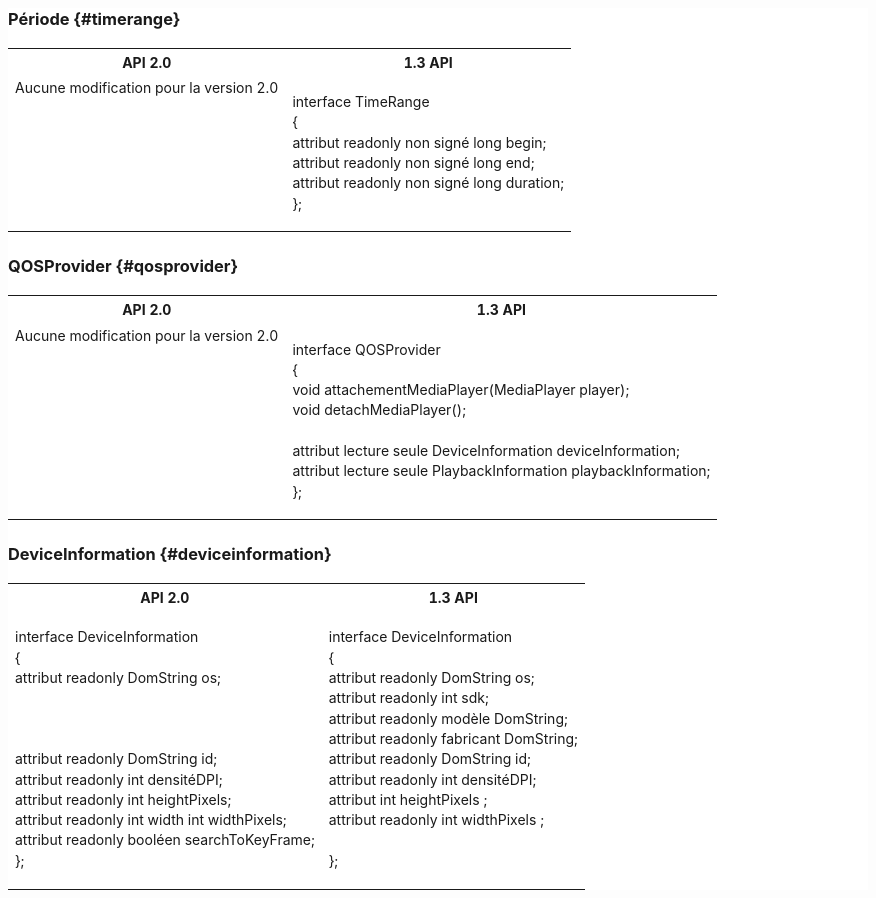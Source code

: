 ### Période {#timerange}

<table> 
 <tbody> 
  <tr> 
   <th>API 2.0</th> 
   <th>1.3 API</th> 
  </tr> 
  <tr> 
   <td>Aucune modification pour la version 2.0</td> 
   <td><p>interface TimeRange<br /> {<br /> attribut readonly non signé long begin;<br /> attribut readonly non signé long end;<br /> attribut readonly non signé long duration;<br /> };</p> </td> 
  </tr> 
 </tbody> 
</table>

### QOSProvider {#qosprovider}

<table> 
 <tbody> 
  <tr> 
   <th>API 2.0</th> 
   <th>1.3 API</th> 
  </tr> 
  <tr> 
   <td>Aucune modification pour la version 2.0</td> 
   <td><p>interface QOSProvider<br /> {<br /> void attachementMediaPlayer(MediaPlayer player);<br /> void detachMediaPlayer();<br /> <br /> attribut lecture seule DeviceInformation deviceInformation;<br /> attribut lecture seule PlaybackInformation playbackInformation;<br /> };</p> </td> 
  </tr> 
 </tbody> 
</table>

### DeviceInformation {#deviceinformation}

<table> 
 <tbody> 
  <tr> 
   <th>API 2.0</th> 
   <th>1.3 API</th> 
  </tr> 
  <tr> 
   <td><p>interface DeviceInformation<br /> {<br /> attribut readonly DomString os;<br /> <br /> <br /> <br /> attribut readonly DomString id;<br /> attribut readonly int densitéDPI;<br /> attribut readonly int heightPixels;<br /> attribut readonly int width int widthPixels;<br /> attribut readonly booléen searchToKeyFrame;<br /> };</p> </td> 
   <td><p>interface DeviceInformation<br /> {<br /> attribut readonly DomString os;<br /> attribut readonly int sdk;<br /> attribut readonly modèle DomString;<br /> attribut readonly fabricant DomString;<br /> attribut readonly DomString id;<br /> attribut readonly int densitéDPI;<br /> attribut int heightPixels ; <br /> attribut readonly int widthPixels ;<br /> <br /> };</p> </td> 
  </tr> 
 </tbody> 
</table>
